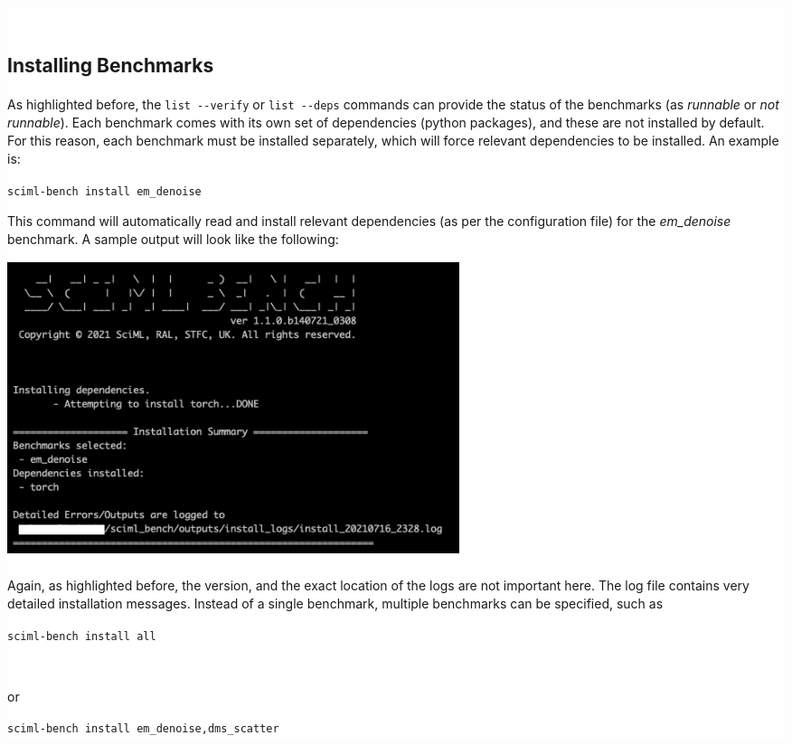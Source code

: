 <br>

## Installing Benchmarks

As highlighted before, the `list --verify` or `list --deps` commands can provide the status of the benchmarks (as *runnable* or *not runnable*). Each benchmark comes with its own set of dependencies (python packages), and these are not installed by default. For this reason, each benchmark must be installed separately, which will force relevant dependencies to be installed. An example is:

```
sciml-bench install em_denoise
```

This command will automatically read and install relevant dependencies (as per the configuration file) for the *em_denoise* benchmark. A sample output will look like the following: 



<img src="../resources/tutorial/benchmark_install_output_1.png" alt="Output of the benchmark install command" width="500"/>

<br>
<br>
Again, as highlighted before, the version, and the exact location of the logs are not important here.  The log file contains very detailed installation messages.  Instead of a single benchmark, multiple benchmarks can be specified, such as 

<br>

```
sciml-bench install all
```
<br>


or

```
sciml-bench install em_denoise,dms_scatter
```
